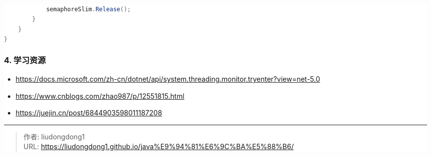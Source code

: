 ```c#
            semaphoreSlim.Release();
        }
    }
}
```

### 4. 学习资源

- https://docs.microsoft.com/zh-cn/dotnet/api/system.threading.monitor.tryenter?view=net-5.0

- https://www.cnblogs.com/zhao987/p/12551815.html

- https://juejin.cn/post/6844903598011187208

---

> 作者: liudongdong1  
> URL: https://liudongdong1.github.io/java%E9%94%81%E6%9C%BA%E5%88%B6/  

